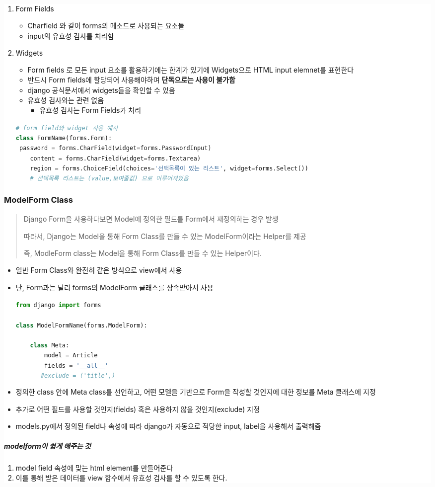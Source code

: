 1. Form Fields

   - Charfield 와 같이 forms의 메소드로 사용되는 요소들
   - input의 유효성 검사를 처리함

2. Widgets

   - Form fields 로 모든 input 요소를 활용하기에는 한계가 있기에 Widgets으로 HTML input elemnet를 표현한다
   - 반드시 Form fields에 할당되어 사용해야하며 **단독으로는 사용이 불가함**
   - django 공식문서에서 widgets들을 확인할 수 있음
   - 유효성 검사와는 관련 없음
     - 유효성 검사는 Form Fields가 처리


   ```python
   # form field와 widget 사용 예시
   class FormName(forms.Form):
   	password = forms.CharField(widget=forms.PasswordInput)
       content = forms.CharField(widget=forms.Textarea)
       region = forms.ChoiceField(choices='선택목록이 있는 리스트', widget=forms.Select())
       # 선택목록 리스트는 (value,보여줄값) 으로 이루어져있음
   ```

   

### ModelForm Class

> Django Form을 사용하다보면 Model에 정의한 필드를 Form에서 재정의하는 경우 발생
>
> 따라서, Django는 Model을 통해 Form Class를 만들 수 있는 ModelForm이라는 Helper를 제공
>
> 즉, ModleForm class는 Model을 통해 Form Class를 만들 수 있는 Helper이다.

- 일반 Form Class와 완전히 같은 방식으로 view에서 사용

- 단, Form과는 달리 forms의 ModelForm 클래스를 상속받아서 사용

  ```python
  from django import forms
  
  class ModelFormName(forms.ModelForm):
      
      class Meta:
          model = Article
          fields = '__all__'
         #exclude = ('title',)
  ```

- 정의한 class 안에 Meta class를 선언하고, 어떤 모델을 기반으로 Form을 작성할 것인지에 대한 정보를 Meta 클래스에 지정

- 추가로 어떤 필드를 사용할 것인지(fields) 혹은 사용하지 않을 것인지(exclude) 지정

- models.py에서 정의된 field나 속성에 따라 django가 자동으로 적당한 input, label을 사용해서 출력해줌



##### modelform이 쉽게 해주는 것

1. model field 속성에 맞는 html element를 만들어준다
2. 이를 통해 받은 데이터를 view 함수에서 유효성 검사를 할 수 있도록 한다.
